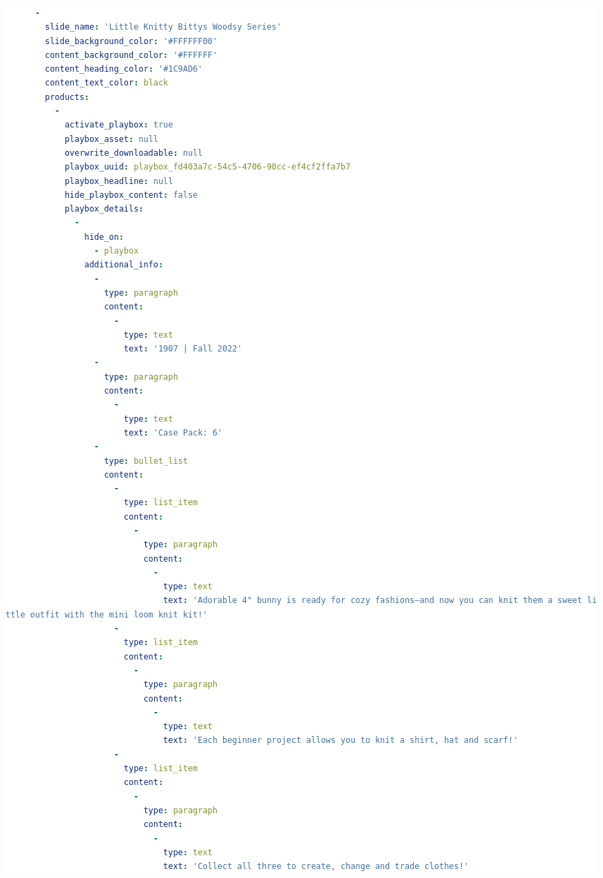 ```yaml
      -
        slide_name: 'Little Knitty Bittys Woodsy Series'
        slide_background_color: '#FFFFFF00'
        content_background_color: '#FFFFFF'
        content_heading_color: '#1C9AD6'
        content_text_color: black
        products:
          -
            activate_playbox: true
            playbox_asset: null
            overwrite_downloadable: null
            playbox_uuid: playbox_fd403a7c-54c5-4706-90cc-ef4cf2ffa7b7
            playbox_headline: null
            hide_playbox_content: false
            playbox_details:
              -
                hide_on:
                  - playbox
                additional_info:
                  -
                    type: paragraph
                    content:
                      -
                        type: text
                        text: '1907 | Fall 2022'
                  -
                    type: paragraph
                    content:
                      -
                        type: text
                        text: 'Case Pack: 6'
                  -
                    type: bullet_list
                    content:
                      -
                        type: list_item
                        content:
                          -
                            type: paragraph
                            content:
                              -
                                type: text
                                text: 'Adorable 4" bunny is ready for cozy fashions—and now you can knit them a sweet little outfit with the mini loom knit kit!'
                      -
                        type: list_item
                        content:
                          -
                            type: paragraph
                            content:
                              -
                                type: text
                                text: 'Each beginner project allows you to knit a shirt, hat and scarf!'
                      -
                        type: list_item
                        content:
                          -
                            type: paragraph
                            content:
                              -
                                type: text
                                text: 'Collect all three to create, change and trade clothes!'
```